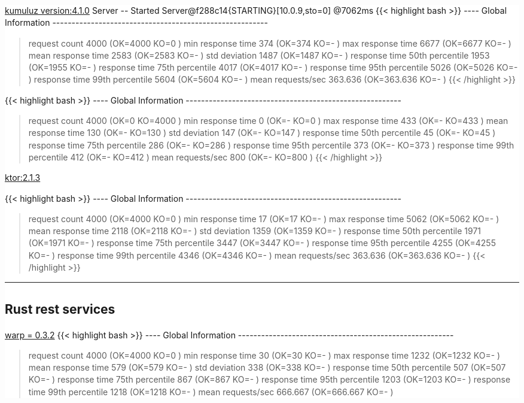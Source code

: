 [kumuluz version:4.1.0](https://ee.kumuluz.com/) 
Server -- Started Server@f288c14{STARTING}[10.0.9,sto=0] @7062ms
{{< highlight bash >}}
---- Global Information --------------------------------------------------------
> request count                                       4000 (OK=4000   KO=0     )
> min response time                                    374 (OK=374    KO=-     )
> max response time                                   6677 (OK=6677   KO=-     )
> mean response time                                  2583 (OK=2583   KO=-     )
> std deviation                                       1487 (OK=1487   KO=-     )
> response time 50th percentile                       1953 (OK=1955   KO=-     )
> response time 75th percentile                       4017 (OK=4017   KO=-     )
> response time 95th percentile                       5026 (OK=5026   KO=-     )
> response time 99th percentile                       5604 (OK=5604   KO=-     )
> mean requests/sec                                363.636 (OK=363.636 KO=-     )
{{< /highlight >}}

[](https://helidon.io/) 

{{< highlight bash >}}
---- Global Information --------------------------------------------------------
> request count                                       4000 (OK=0      KO=4000  )
> min response time                                      0 (OK=-      KO=0     )
> max response time                                    433 (OK=-      KO=433   )
> mean response time                                   130 (OK=-      KO=130   )
> std deviation                                        147 (OK=-      KO=147   )
> response time 50th percentile                         45 (OK=-      KO=45    )
> response time 75th percentile                        286 (OK=-      KO=286   )
> response time 95th percentile                        373 (OK=-      KO=373   )
> response time 99th percentile                        412 (OK=-      KO=412   )
> mean requests/sec                                    800 (OK=-      KO=800   )
{{< /highlight >}}

[ktor:2.1.3](https://ktor.io/) 

{{< highlight bash >}}
---- Global Information --------------------------------------------------------
> request count                                       4000 (OK=4000   KO=0     )
> min response time                                     17 (OK=17     KO=-     )
> max response time                                   5062 (OK=5062   KO=-     )
> mean response time                                  2118 (OK=2118   KO=-     )
> std deviation                                       1359 (OK=1359   KO=-     )
> response time 50th percentile                       1971 (OK=1971   KO=-     )
> response time 75th percentile                       3447 (OK=3447   KO=-     )
> response time 95th percentile                       4255 (OK=4255   KO=-     )
> response time 99th percentile                       4346 (OK=4346   KO=-     )
> mean requests/sec                                363.636 (OK=363.636 KO=-     )
{{< /highlight >}}

***  
## Rust rest services 


[warp = 0.3.2](http://docs.rs/warp)
{{< highlight bash >}}
---- Global Information --------------------------------------------------------
> request count                                       4000 (OK=4000   KO=0     )
> min response time                                     30 (OK=30     KO=-     )
> max response time                                   1232 (OK=1232   KO=-     )
> mean response time                                   579 (OK=579    KO=-     )
> std deviation                                        338 (OK=338    KO=-     )
> response time 50th percentile                        507 (OK=507    KO=-     )
> response time 75th percentile                        867 (OK=867    KO=-     )
> response time 95th percentile                       1203 (OK=1203   KO=-     )
> response time 99th percentile                       1218 (OK=1218   KO=-     )
> mean requests/sec                                666.667 (OK=666.667 KO=-     )